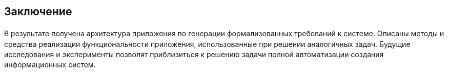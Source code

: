 ## Заключение
В результате получена архитектура приложения по генерации формализованных требований к системе. Описаны методы и средства реализации функциональности приложения, использованные при решении аналогичных задач. Будущие исследования и эксперименты позволят приблизиться к решению задачи полной автоматизации создания информационных систем.